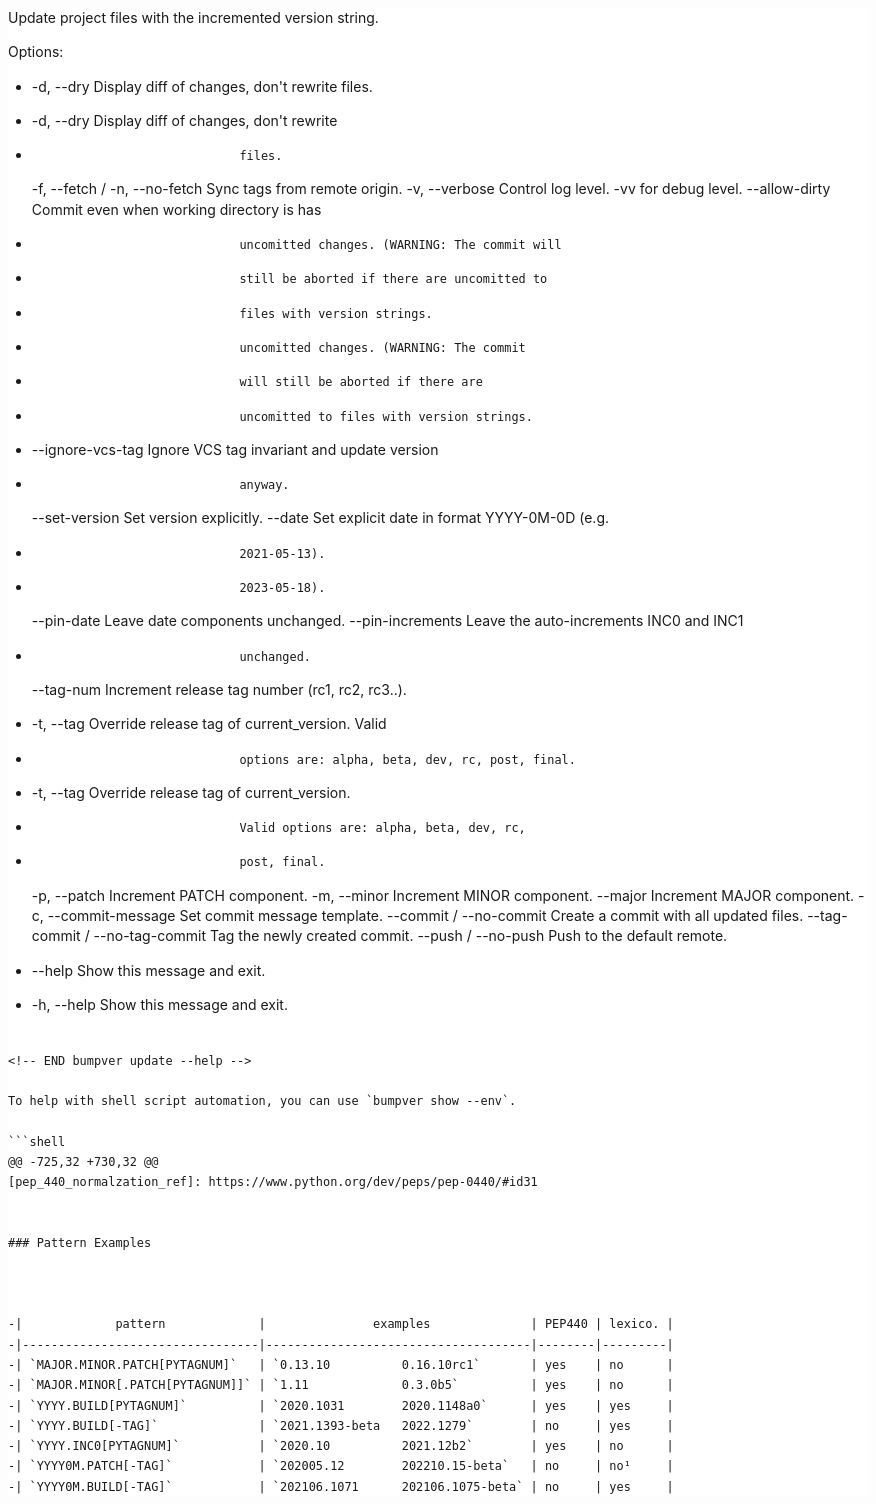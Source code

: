    Update project files with the incremented version string.
 
 Options:
-  -d, --dry                       Display diff of changes, don't rewrite files.
+  -d, --dry                       Display diff of changes, don't rewrite
+                                  files.
   -f, --fetch / -n, --no-fetch    Sync tags from remote origin.
   -v, --verbose                   Control log level. -vv for debug level.
   --allow-dirty                   Commit even when working directory is has
-                                  uncomitted changes. (WARNING: The commit will
-                                  still be aborted if there are uncomitted to
-                                  files with version strings.
+                                  uncomitted changes. (WARNING: The commit
+                                  will still be aborted if there are
+                                  uncomitted to files with version strings.
+  --ignore-vcs-tag                Ignore VCS tag invariant and update version
+                                  anyway.
   --set-version <VERSION>         Set version explicitly.
   --date <ISODATE>                Set explicit date in format YYYY-0M-0D (e.g.
-                                  2021-05-13).
+                                  2023-05-18).
   --pin-date                      Leave date components unchanged.
   --pin-increments                Leave the auto-increments INC0 and INC1
+                                  unchanged.
   --tag-num                       Increment release tag number (rc1, rc2,
                                   rc3..).
-  -t, --tag <NAME>                Override release tag of current_version. Valid
-                                  options are: alpha, beta, dev, rc, post, final.
+  -t, --tag <NAME>                Override release tag of current_version.
+                                  Valid options are: alpha, beta, dev, rc,
+                                  post, final.
   -p, --patch                     Increment PATCH component.
   -m, --minor                     Increment MINOR component.
   --major                         Increment MAJOR component.
   -c, --commit-message <TMPL>     Set commit message template.
   --commit / --no-commit          Create a commit with all updated files.
   --tag-commit / --no-tag-commit  Tag the newly created commit.
   --push / --no-push              Push to the default remote.
-  --help                          Show this message and exit.
+  -h, --help                      Show this message and exit.
 ```
 
 <!-- END bumpver update --help -->
 
 To help with shell script automation, you can use `bumpver show --env`.
 
 ```shell
@@ -725,32 +730,32 @@
 [pep_440_normalzation_ref]: https://www.python.org/dev/peps/pep-0440/#id31
 
 
 ### Pattern Examples
 
 
 
-|             pattern             |               examples              | PEP440 | lexico. |
-|---------------------------------|-------------------------------------|--------|---------|
-| `MAJOR.MINOR.PATCH[PYTAGNUM]`   | `0.13.10          0.16.10rc1`       | yes    | no      |
-| `MAJOR.MINOR[.PATCH[PYTAGNUM]]` | `1.11             0.3.0b5`          | yes    | no      |
-| `YYYY.BUILD[PYTAGNUM]`          | `2020.1031        2020.1148a0`      | yes    | yes     |
-| `YYYY.BUILD[-TAG]`              | `2021.1393-beta   2022.1279`        | no     | yes     |
-| `YYYY.INC0[PYTAGNUM]`           | `2020.10          2021.12b2`        | yes    | no      |
-| `YYYY0M.PATCH[-TAG]`            | `202005.12        202210.15-beta`   | no     | no¹     |
-| `YYYY0M.BUILD[-TAG]`            | `202106.1071      202106.1075-beta` | no     | yes     |
 ```

 [gh_i200]: https://github.com/mbarkhau/bumpver/issues/200
 [gh_i203]: https://github.com/mbarkhau/bumpver/issues/203
 [url_calver_org]: https://calver.org/
 [img_style]: https://img.shields.io/badge/code%20style-%20sjfmt-f71.svg
 [url_style]: https://gitlab.com/mbarkhau/straitjacket/
 [img_downloads]: https://pepy.tech/badge/bumpver/month
 [url_downloads]: https://pepy.tech/project/bumpver
 [url_version]: https://pypi.org/project/bumpver/
 [img_pypi]: https://img.shields.io/badge/PyPI-wheels-green.svg
 [url_pypi]: https://pypi.org/project/bumpver/#files
 [img_pyversions]: https://img.shields.io/pypi/pyversions/bumpver.svg
 [url_pyversions]: https://pypi.python.org/pypi/bumpver
 [gh_i200]: https://github.com/mbarkhau/bumpver/issues/200
 [gh_i203]: https://github.com/mbarkhau/bumpver/issues/203
 [url_calver_org]: https://calver.org/
 [img_style]: https://img.shields.io/badge/code%20style-%20sjfmt-f71.svg
 [url_style]: https://gitlab.com/mbarkhau/straitjacket/
 [img_downloads]: https://pepy.tech/badge/bumpver/month
 [url_downloads]: https://pepy.tech/project/bumpver
 [url_version]: https://pypi.org/project/bumpver/
 [img_pypi]: https://img.shields.io/badge/PyPI-wheels-green.svg
 [url_pypi]: https://pypi.org/project/bumpver/#files
 [img_pyversions]: https://img.shields.io/pypi/pyversions/bumpver.svg
 [url_pyversions]: https://pypi.python.org/pypi/bumpver
 [url_calver_org]: https://calver.org/
 [img_style]: https://img.shields.io/badge/code%20style-%20sjfmt-f71.svg
 [url_style]: https://gitlab.com/mbarkhau/straitjacket/
 [img_downloads]: https://pepy.tech/badge/bumpver/month
 [url_downloads]: https://pepy.tech/project/bumpver
 [url_version]: https://pypi.org/project/bumpver/
 [img_pypi]: https://img.shields.io/badge/PyPI-wheels-green.svg
 [url_pypi]: https://pypi.org/project/bumpver/#files
 [img_pyversions]: https://img.shields.io/pypi/pyversions/bumpver.svg
 [url_pyversions]: https://pypi.python.org/pypi/bumpver
 [gh_i200]: https://github.com/mbarkhau/bumpver/issues/200
 [gh_i203]: https://github.com/mbarkhau/bumpver/issues/203